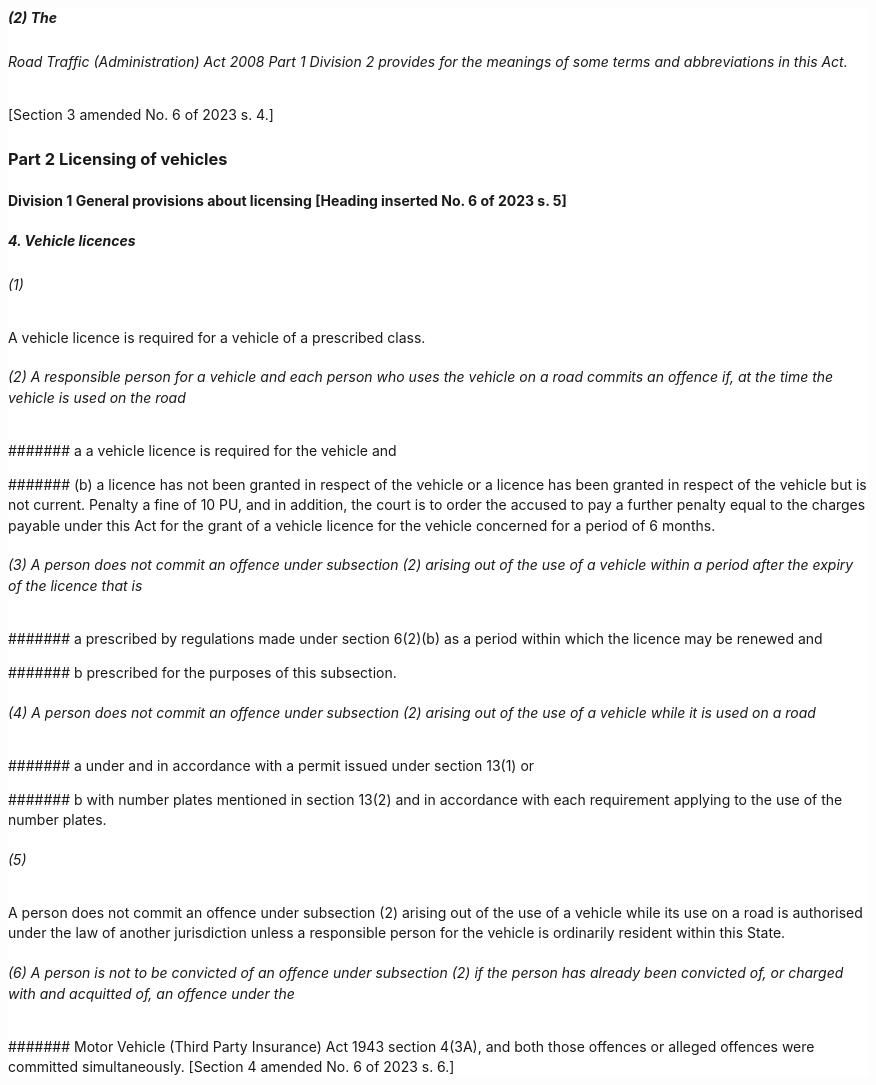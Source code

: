 ##### (2) The
###### Road Traffic (Administration) Act 2008 Part 1 Division 2 provides for the meanings of some terms and abbreviations in this Act.
[Section 3 amended No. 6 of 2023 s. 4.]

### Part 2  Licensing of vehicles
#### Division 1  General provisions about licensing  [Heading inserted No. 6 of 2023 s. 5]
##### 4. Vehicle licences
###### (1)
A vehicle licence is required for a vehicle of a prescribed class.

###### (2) A responsible person for a vehicle and each person who uses the vehicle on a road commits an offence if, at the time the vehicle is used on the road 
####### a
a vehicle licence is required for the vehicle and

####### (b) a licence has not been granted in respect of the vehicle or a licence has been granted in respect of the vehicle but is not current.
Penalty a fine of 10 PU, and in addition, the court is to order the accused to pay a further penalty equal to the charges payable under this Act for the grant of a vehicle licence for the vehicle concerned for a period of 6 months.

###### (3) A person does not commit an offence under subsection (2) arising out of the use of a vehicle within a period after the expiry of the licence that is 
####### a
prescribed by regulations made under section 6(2)(b) as a period within which the licence may be renewed and

####### b
prescribed for the purposes of this subsection.

###### (4) A person does not commit an offence under subsection (2) arising out of the use of a vehicle while it is used on a road 
####### a
under and in accordance with a permit issued under section 13(1) or

####### b
with number plates mentioned in section 13(2) and in accordance with each requirement applying to the use of the number plates.

###### (5)
A person does not commit an offence under subsection (2) arising out of the use of a vehicle while its use on a road is authorised under the law of another jurisdiction unless a responsible person for the vehicle is ordinarily resident within this State.

###### (6) A person is not to be convicted of an offence under subsection (2) if the person has already been convicted of, or charged with and acquitted of, an offence under the
####### Motor Vehicle (Third Party Insurance) Act 1943 section 4(3A), and both those offences or alleged offences were committed simultaneously.
[Section 4 amended No. 6 of 2023 s. 6.]

